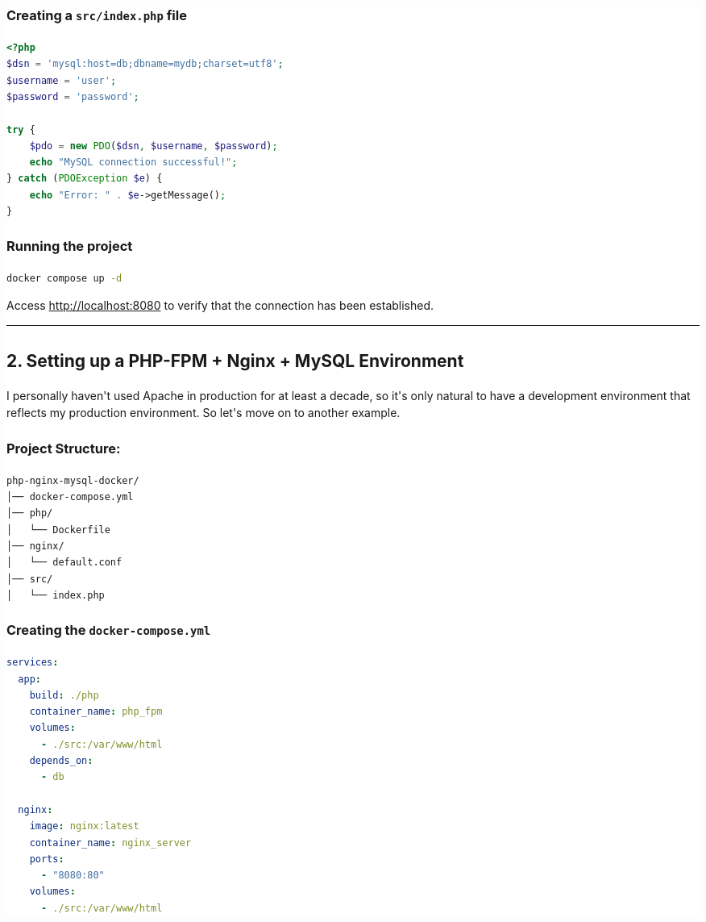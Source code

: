 ### Creating a `src/index.php` file

```php
<?php
$dsn = 'mysql:host=db;dbname=mydb;charset=utf8';
$username = 'user';
$password = 'password';

try {
    $pdo = new PDO($dsn, $username, $password);
    echo "MySQL connection successful!";
} catch (PDOException $e) {
    echo "Error: " . $e->getMessage();
}

```

### Running the project

```sh
docker compose up -d
```

Access [http://localhost:8080](http://localhost:8080) to verify that the connection has been established.

---

## 2. Setting up a **PHP-FPM + Nginx + MySQL** Environment

I personally haven't used Apache in production for at least a decade, so it's only natural to have a development environment that reflects my production environment. So let's move on to another example.

### Project Structure:

```
php-nginx-mysql-docker/
│── docker-compose.yml
│── php/
│   └── Dockerfile
│── nginx/
│   └── default.conf
│── src/
│   └── index.php
```

### Creating the `docker-compose.yml`

```yaml
services:
  app:
    build: ./php
    container_name: php_fpm
    volumes:
      - ./src:/var/www/html
    depends_on:
      - db

  nginx:
    image: nginx:latest
    container_name: nginx_server
    ports:
      - "8080:80"
    volumes:
      - ./src:/var/www/html
```